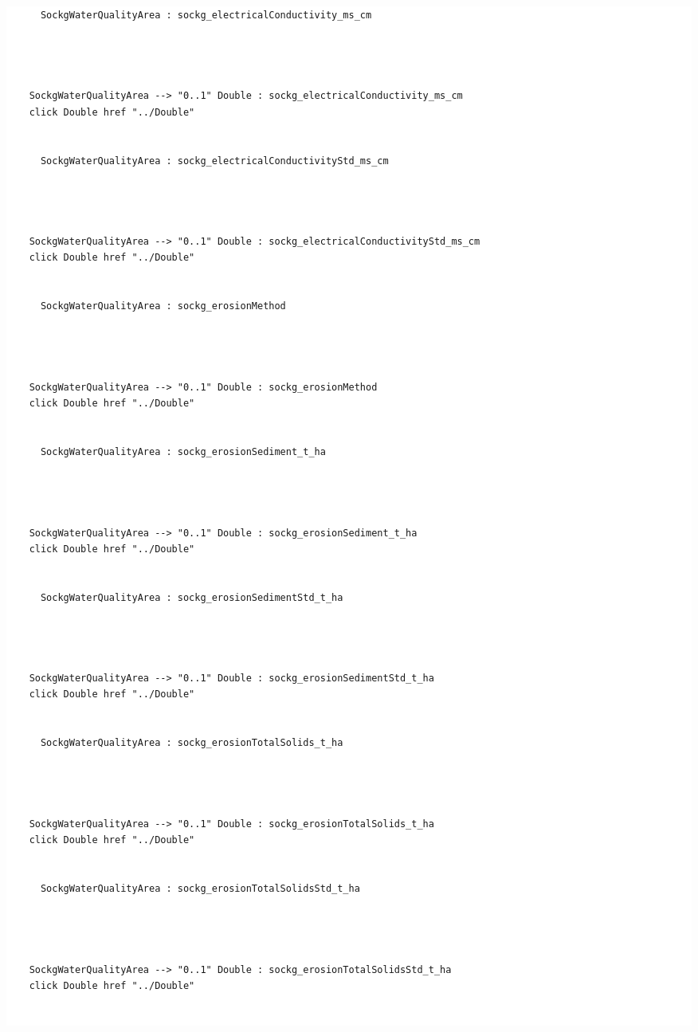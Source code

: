 ```mermaid
      SockgWaterQualityArea : sockg_electricalConductivity_ms_cm
        
          
    
    
    SockgWaterQualityArea --> "0..1" Double : sockg_electricalConductivity_ms_cm
    click Double href "../Double"

        
      SockgWaterQualityArea : sockg_electricalConductivityStd_ms_cm
        
          
    
    
    SockgWaterQualityArea --> "0..1" Double : sockg_electricalConductivityStd_ms_cm
    click Double href "../Double"

        
      SockgWaterQualityArea : sockg_erosionMethod
        
          
    
    
    SockgWaterQualityArea --> "0..1" Double : sockg_erosionMethod
    click Double href "../Double"

        
      SockgWaterQualityArea : sockg_erosionSediment_t_ha
        
          
    
    
    SockgWaterQualityArea --> "0..1" Double : sockg_erosionSediment_t_ha
    click Double href "../Double"

        
      SockgWaterQualityArea : sockg_erosionSedimentStd_t_ha
        
          
    
    
    SockgWaterQualityArea --> "0..1" Double : sockg_erosionSedimentStd_t_ha
    click Double href "../Double"

        
      SockgWaterQualityArea : sockg_erosionTotalSolids_t_ha
        
          
    
    
    SockgWaterQualityArea --> "0..1" Double : sockg_erosionTotalSolids_t_ha
    click Double href "../Double"

        
      SockgWaterQualityArea : sockg_erosionTotalSolidsStd_t_ha
        
          
    
    
    SockgWaterQualityArea --> "0..1" Double : sockg_erosionTotalSolidsStd_t_ha
    click Double href "../Double"

        
```